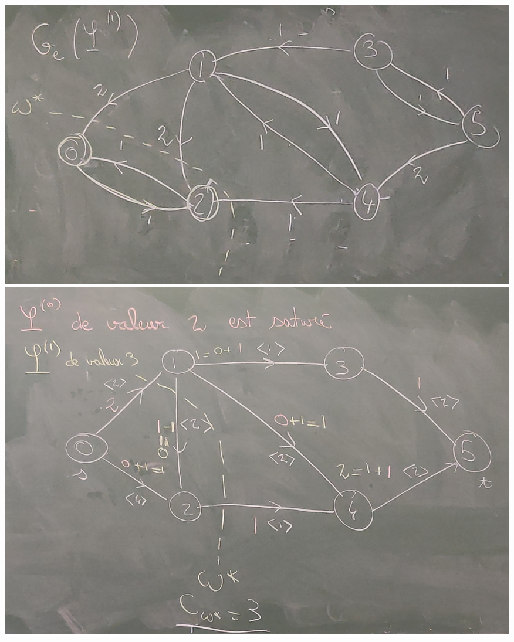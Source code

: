 ![](/assets/images/B2.OPLNE.CM.BB20221118-20.png)
![](/assets/images/B2.OPLNE.CM.BB20221118-21.png)
